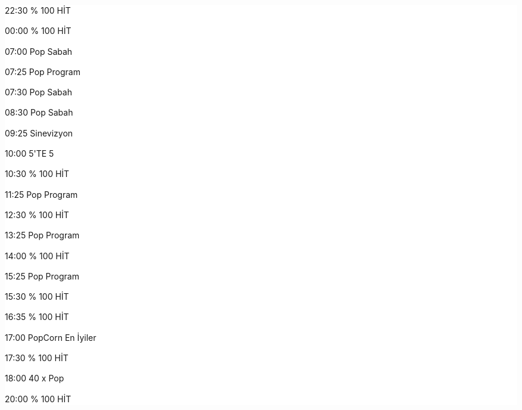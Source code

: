 22:30
% 100 HİT  

00:00
% 100 HİT  

07:00
Pop Sabah  

07:25
Pop Program  

07:30
Pop Sabah  

08:30
Pop Sabah  

09:25
Sinevizyon  

10:00
5'TE 5  

10:30
% 100 HİT  

11:25
Pop Program  

12:30
% 100 HİT  

13:25
Pop Program  

14:00
% 100 HİT  

15:25
Pop Program  

15:30
% 100 HİT  

16:35
% 100 HİT  

17:00
PopCorn En İyiler  

17:30
% 100 HİT  

18:00
40 x Pop  

20:00
% 100 HİT  
